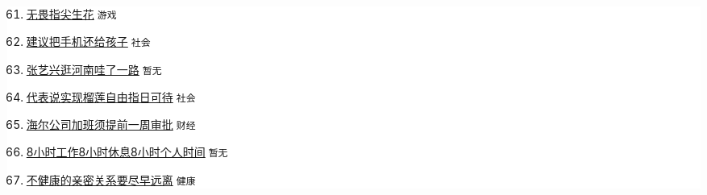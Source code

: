 61. [无畏指尖生花](https://m.weibo.cn/search?containerid=100103type%3D1%26t%3D10%26q%3D%E6%97%A0%E7%95%8F%E6%8C%87%E5%B0%96%E7%94%9F%E8%8A%B1&stream_entry_id=31&isnewpage=1&extparam=seat%3D1%26stream_entry_id%3D31%26flag%3D1%26realpos%3D25%26pos%3D26%26filter_type%3Drealtimehot%26lcate%3D5001%26c_type%3D31%26band_rank%3D25%26q%3D%25E6%2597%25A0%25E7%2595%258F%25E6%258C%2587%25E5%25B0%2596%25E7%2594%259F%25E8%258A%25B1%26cate%3D5001%26dgr%3D0%26display_time%3D1741604695%26pre_seqid%3D17416046953380320222809) `游戏` 

62. [建议把手机还给孩子](https://m.weibo.cn/search?containerid=100103type%3D1%26t%3D10%26q%3D%23%E5%BB%BA%E8%AE%AE%E6%8A%8A%E6%89%8B%E6%9C%BA%E8%BF%98%E7%BB%99%E5%AD%A9%E5%AD%90%23&stream_entry_id=31&isnewpage=1&extparam=seat%3D1%26stream_entry_id%3D31%26flag%3D0%26realpos%3D27%26pos%3D28%26filter_type%3Drealtimehot%26lcate%3D5001%26c_type%3D31%26band_rank%3D27%26q%3D%2523%25E5%25BB%25BA%25E8%25AE%25AE%25E6%258A%258A%25E6%2589%258B%25E6%259C%25BA%25E8%25BF%2598%25E7%25BB%2599%25E5%25AD%25A9%25E5%25AD%2590%2523%26cate%3D5001%26dgr%3D0%26display_time%3D1741604695%26pre_seqid%3D17416046953380320222809) `社会` 

63. [张艺兴逛河南哇了一路](https://m.weibo.cn/search?containerid=100103type%3D1%26t%3D10%26q%3D%E5%BC%A0%E8%89%BA%E5%85%B4%E9%80%9B%E6%B2%B3%E5%8D%97%E5%93%87%E4%BA%86%E4%B8%80%E8%B7%AF&stream_entry_id=31&isnewpage=1&extparam=seat%3D1%26stream_entry_id%3D31%26flag%3D1%26realpos%3D28%26pos%3D29%26filter_type%3Drealtimehot%26lcate%3D5001%26c_type%3D31%26band_rank%3D28%26q%3D%25E5%25BC%25A0%25E8%2589%25BA%25E5%2585%25B4%25E9%2580%259B%25E6%25B2%25B3%25E5%258D%2597%25E5%2593%2587%25E4%25BA%2586%25E4%25B8%2580%25E8%25B7%25AF%26cate%3D5001%26dgr%3D0%26display_time%3D1741604695%26pre_seqid%3D17416046953380320222809) `暂无` 

64. [代表说实现榴莲自由指日可待](https://m.weibo.cn/search?containerid=100103type%3D1%26t%3D10%26q%3D%23%E4%BB%A3%E8%A1%A8%E8%AF%B4%E5%AE%9E%E7%8E%B0%E6%A6%B4%E8%8E%B2%E8%87%AA%E7%94%B1%E6%8C%87%E6%97%A5%E5%8F%AF%E5%BE%85%23&stream_entry_id=31&isnewpage=1&extparam=seat%3D1%26stream_entry_id%3D31%26flag%3D1%26realpos%3D30%26pos%3D31%26filter_type%3Drealtimehot%26lcate%3D5001%26c_type%3D31%26band_rank%3D30%26q%3D%2523%25E4%25BB%25A3%25E8%25A1%25A8%25E8%25AF%25B4%25E5%25AE%259E%25E7%258E%25B0%25E6%25A6%25B4%25E8%258E%25B2%25E8%2587%25AA%25E7%2594%25B1%25E6%258C%2587%25E6%2597%25A5%25E5%258F%25AF%25E5%25BE%2585%2523%26cate%3D5001%26dgr%3D0%26display_time%3D1741604695%26pre_seqid%3D17416046953380320222809) `社会` 

65. [海尔公司加班须提前一周审批](https://m.weibo.cn/search?containerid=100103type%3D1%26t%3D10%26q%3D%23%E6%B5%B7%E5%B0%94%E5%85%AC%E5%8F%B8%E5%8A%A0%E7%8F%AD%E9%A1%BB%E6%8F%90%E5%89%8D%E4%B8%80%E5%91%A8%E5%AE%A1%E6%89%B9%23&stream_entry_id=31&isnewpage=1&extparam=seat%3D1%26stream_entry_id%3D31%26flag%3D1%26realpos%3D32%26pos%3D33%26filter_type%3Drealtimehot%26lcate%3D5001%26c_type%3D31%26band_rank%3D32%26q%3D%2523%25E6%25B5%25B7%25E5%25B0%2594%25E5%2585%25AC%25E5%258F%25B8%25E5%258A%25A0%25E7%258F%25AD%25E9%25A1%25BB%25E6%258F%2590%25E5%2589%258D%25E4%25B8%2580%25E5%2591%25A8%25E5%25AE%25A1%25E6%2589%25B9%2523%26cate%3D5001%26dgr%3D0%26display_time%3D1741604695%26pre_seqid%3D17416046953380320222809) `财经` 

66. [8小时工作8小时休息8小时个人时间](https://m.weibo.cn/search?containerid=100103type%3D1%26t%3D10%26q%3D8%E5%B0%8F%E6%97%B6%E5%B7%A5%E4%BD%9C8%E5%B0%8F%E6%97%B6%E4%BC%91%E6%81%AF8%E5%B0%8F%E6%97%B6%E4%B8%AA%E4%BA%BA%E6%97%B6%E9%97%B4&stream_entry_id=31&isnewpage=1&extparam=seat%3D1%26stream_entry_id%3D31%26flag%3D0%26realpos%3D33%26pos%3D34%26filter_type%3Drealtimehot%26lcate%3D5001%26c_type%3D31%26band_rank%3D33%26q%3D8%25E5%25B0%258F%25E6%2597%25B6%25E5%25B7%25A5%25E4%25BD%259C8%25E5%25B0%258F%25E6%2597%25B6%25E4%25BC%2591%25E6%2581%25AF8%25E5%25B0%258F%25E6%2597%25B6%25E4%25B8%25AA%25E4%25BA%25BA%25E6%2597%25B6%25E9%2597%25B4%26cate%3D5001%26dgr%3D0%26display_time%3D1741604695%26pre_seqid%3D17416046953380320222809) `暂无` 

67. [不健康的亲密关系要尽早远离](https://m.weibo.cn/search?containerid=100103type%3D1%26t%3D10%26q%3D%23%E4%B8%8D%E5%81%A5%E5%BA%B7%E7%9A%84%E4%BA%B2%E5%AF%86%E5%85%B3%E7%B3%BB%E8%A6%81%E5%B0%BD%E6%97%A9%E8%BF%9C%E7%A6%BB%23&stream_entry_id=31&isnewpage=1&extparam=seat%3D1%26stream_entry_id%3D31%26flag%3D0%26realpos%3D37%26pos%3D38%26filter_type%3Drealtimehot%26lcate%3D5001%26c_type%3D31%26band_rank%3D37%26q%3D%2523%25E4%25B8%258D%25E5%2581%25A5%25E5%25BA%25B7%25E7%259A%2584%25E4%25BA%25B2%25E5%25AF%2586%25E5%2585%25B3%25E7%25B3%25BB%25E8%25A6%2581%25E5%25B0%25BD%25E6%2597%25A9%25E8%25BF%259C%25E7%25A6%25BB%2523%26cate%3D5001%26dgr%3D0%26display_time%3D1741604695%26pre_seqid%3D17416046953380320222809) `健康` 
